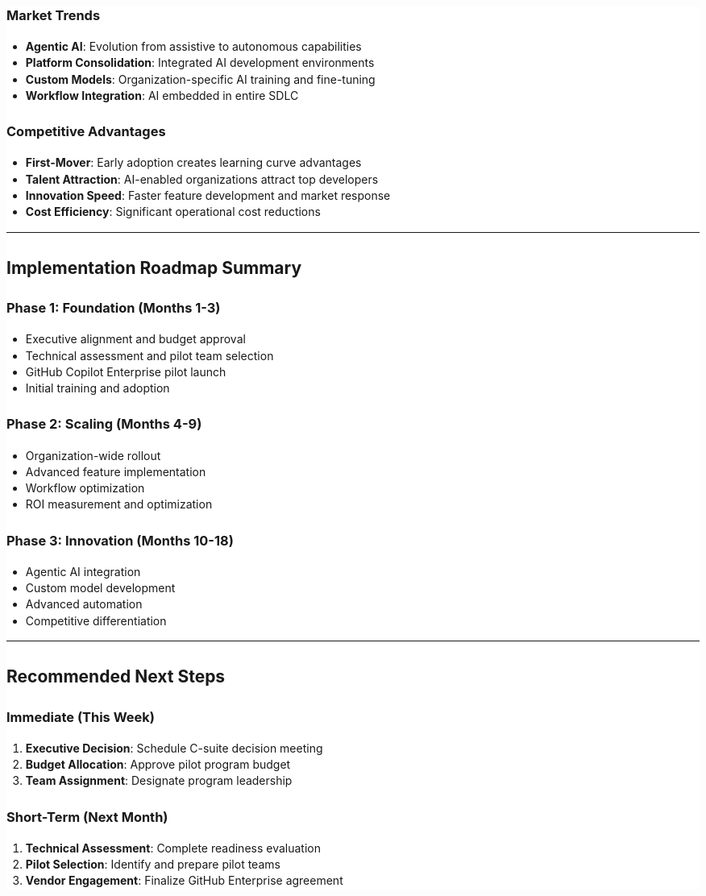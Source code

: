 ### Market Trends
- **Agentic AI**: Evolution from assistive to autonomous capabilities
- **Platform Consolidation**: Integrated AI development environments
- **Custom Models**: Organization-specific AI training and fine-tuning
- **Workflow Integration**: AI embedded in entire SDLC

### Competitive Advantages
- **First-Mover**: Early adoption creates learning curve advantages
- **Talent Attraction**: AI-enabled organizations attract top developers
- **Innovation Speed**: Faster feature development and market response
- **Cost Efficiency**: Significant operational cost reductions

---

## Implementation Roadmap Summary

### Phase 1: Foundation (Months 1-3)
- Executive alignment and budget approval
- Technical assessment and pilot team selection
- GitHub Copilot Enterprise pilot launch
- Initial training and adoption

### Phase 2: Scaling (Months 4-9)
- Organization-wide rollout
- Advanced feature implementation
- Workflow optimization
- ROI measurement and optimization

### Phase 3: Innovation (Months 10-18)
- Agentic AI integration
- Custom model development
- Advanced automation
- Competitive differentiation

---

## Recommended Next Steps

### Immediate (This Week)
1. **Executive Decision**: Schedule C-suite decision meeting
2. **Budget Allocation**: Approve pilot program budget
3. **Team Assignment**: Designate program leadership

### Short-Term (Next Month)
1. **Technical Assessment**: Complete readiness evaluation
2. **Pilot Selection**: Identify and prepare pilot teams
3. **Vendor Engagement**: Finalize GitHub Enterprise agreement
